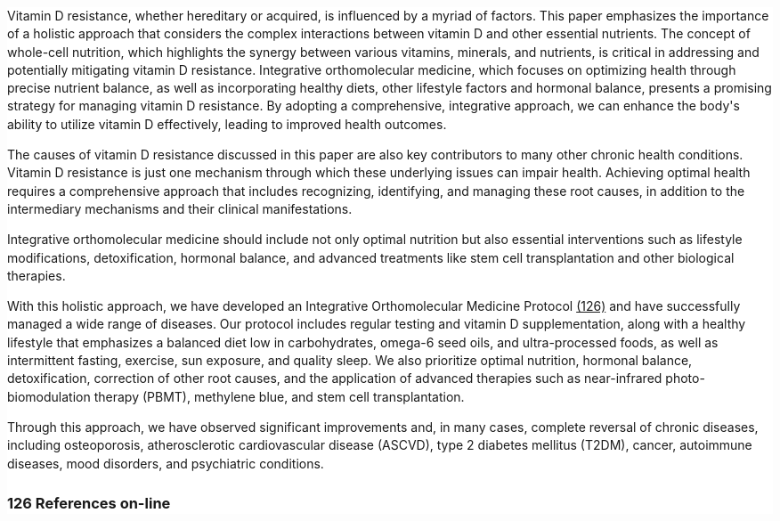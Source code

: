 Vitamin D resistance, whether hereditary or acquired, is influenced by a myriad of factors. This paper emphasizes the importance of a holistic approach that considers the complex interactions between vitamin D and other essential nutrients. The concept of whole-cell nutrition, which highlights the synergy between various vitamins, minerals, and nutrients, is critical in addressing and potentially mitigating vitamin D resistance. Integrative orthomolecular medicine, which focuses on optimizing health through precise nutrient balance, as well as incorporating healthy diets, other lifestyle factors and hormonal balance, presents a promising strategy for managing vitamin D resistance. By adopting a comprehensive, integrative approach, we can enhance the body's ability to utilize vitamin D effectively, leading to improved health outcomes.

The causes of vitamin D resistance discussed in this paper are also key contributors to many other chronic health conditions. Vitamin D resistance is just one mechanism through which these underlying issues can impair health. Achieving optimal health requires a comprehensive approach that includes recognizing, identifying, and managing these root causes, in addition to the intermediary mechanisms and their clinical manifestations.

Integrative orthomolecular medicine should include not only optimal nutrition but also essential interventions such as lifestyle modifications, detoxification, hormonal balance, and advanced treatments like stem cell transplantation and other biological therapies.

With this holistic approach, we have developed an Integrative Orthomolecular Medicine Protocol [(126)](https://orthomolecular.activehosted.com/index.php?action=social&chash=8d3bba7425e7c98c50f52ca1b52d3735.329&s=d462d372f832379613fcdf0907c3a212#Ref126) and have successfully managed a wide range of diseases. Our protocol includes regular testing and vitamin D supplementation, along with a healthy lifestyle that emphasizes a balanced diet low in carbohydrates, omega-6 seed oils, and ultra-processed foods, as well as intermittent fasting, exercise, sun exposure, and quality sleep. We also prioritize optimal nutrition, hormonal balance, detoxification, correction of other root causes, and the application of advanced therapies such as near-infrared photo-biomodulation therapy (PBMT), methylene blue, and stem cell transplantation.

Through this approach, we have observed significant improvements and, in many cases, complete reversal of chronic diseases, including osteoporosis, atherosclerotic cardiovascular disease (ASCVD), type 2 diabetes mellitus (T2DM), cancer, autoimmune diseases, mood disorders, and psychiatric conditions.

### 126 References on-line

